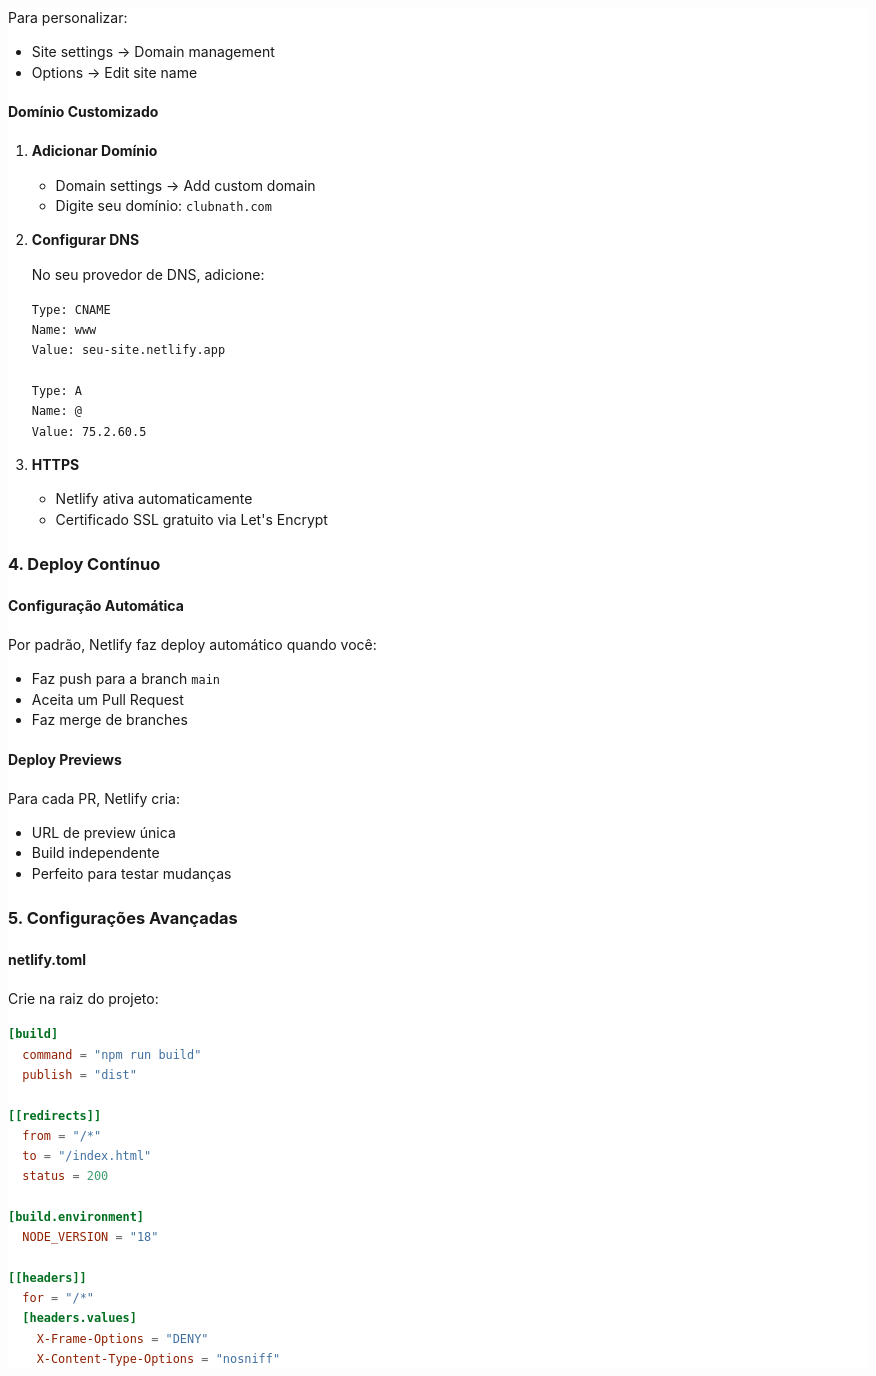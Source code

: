 Para personalizar:
- Site settings → Domain management
- Options → Edit site name

#### Domínio Customizado

1. **Adicionar Domínio**
   - Domain settings → Add custom domain
   - Digite seu domínio: `clubnath.com`

2. **Configurar DNS**
   
   No seu provedor de DNS, adicione:
   ```
   Type: CNAME
   Name: www
   Value: seu-site.netlify.app
   
   Type: A
   Name: @
   Value: 75.2.60.5
   ```

3. **HTTPS**
   - Netlify ativa automaticamente
   - Certificado SSL gratuito via Let's Encrypt

### 4. Deploy Contínuo

#### Configuração Automática

Por padrão, Netlify faz deploy automático quando você:
- Faz push para a branch `main`
- Aceita um Pull Request
- Faz merge de branches

#### Deploy Previews

Para cada PR, Netlify cria:
- URL de preview única
- Build independente
- Perfeito para testar mudanças

### 5. Configurações Avançadas

#### netlify.toml

Crie na raiz do projeto:

```toml
[build]
  command = "npm run build"
  publish = "dist"

[[redirects]]
  from = "/*"
  to = "/index.html"
  status = 200

[build.environment]
  NODE_VERSION = "18"

[[headers]]
  for = "/*"
  [headers.values]
    X-Frame-Options = "DENY"
    X-Content-Type-Options = "nosniff"
```
